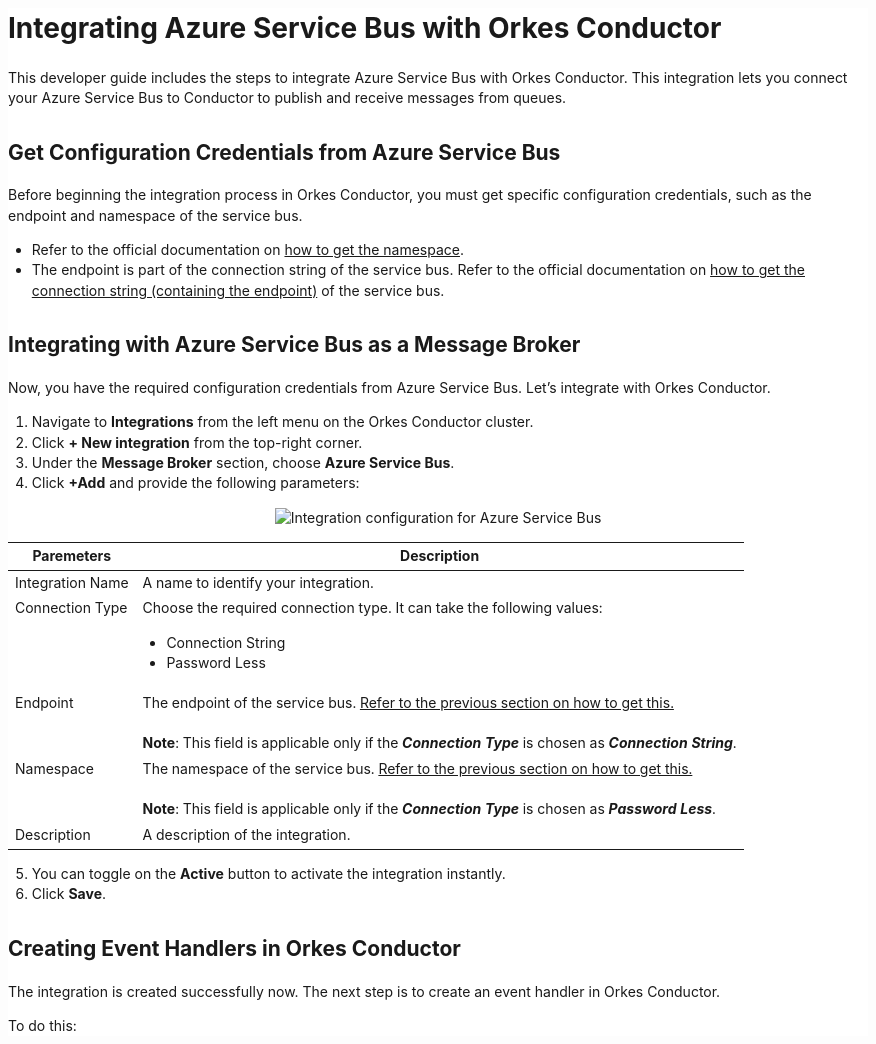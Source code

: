 # Integrating Azure Service Bus with Orkes Conductor

This developer guide includes the steps to integrate Azure Service Bus with Orkes Conductor. This integration lets you connect your Azure Service Bus to Conductor to publish and receive messages from queues.

## Get Configuration Credentials from Azure Service Bus

Before beginning the integration process in Orkes Conductor, you must get specific configuration credentials, such as the endpoint and namespace of the service bus.

- Refer to the official documentation on [how to get the namespace](https://learn.microsoft.com/en-us/azure/service-bus-messaging/service-bus-quickstart-topics-subscriptions-portal#create-a-namespace-in-the-azure-portal).
- The endpoint is part of the connection string of the service bus. Refer to the official documentation on [how to get the connection string (containing the endpoint)](https://learn.microsoft.com/en-us/azure/connectors/connectors-create-api-servicebus?tabs=consumption#get-connection-string-for-service-bus-namespace) of the service bus.

## Integrating with Azure Service Bus as a Message Broker

Now, you have the required configuration credentials from Azure Service Bus. Let’s integrate with Orkes Conductor.

1. Navigate to **Integrations** from the left menu on the Orkes Conductor cluster.
2. Click **+ New integration** from the top-right corner.
3. Under the **Message Broker** section, choose **Azure Service Bus**.
4. Click **+Add** and provide the following parameters:

<p align="center"><img src="/content/img/integration-azure-service-bus.png" alt="Integration configuration for Azure Service Bus" width="50%" height="auto"/></p>

| Paremeters | Description |
| ---------- | ----------- |
| Integration Name | A name to identify your integration. |
| Connection Type | Choose the required connection type. It can take the following values:<ul><li>Connection String</li><li>Password Less</li></ul> |
| Endpoint | The endpoint of the service bus. [Refer to the previous section on how to get this.](/content/integrations/message-broker/azure-service-bus#get-configuration-credentials-from-azure-service-bus)<br/><br/>**Note**: This field is applicable only if the **_Connection Type_** is chosen as **_Connection String_**. |
| Namespace | The namespace of the service bus. [Refer to the previous section on how to get this.](/content/integrations/message-broker/azure-service-bus#get-configuration-credentials-from-azure-service-bus)<br/><br/>**Note**: This field is applicable only if the **_Connection Type_** is chosen as **_Password Less_**. |
| Description | A description of the integration. |

5. You can toggle on the **Active** button to activate the integration instantly.
6. Click **Save**.

## Creating Event Handlers in Orkes Conductor 

The integration is created successfully now. The next step is to create an event handler in Orkes Conductor.

To do this:
